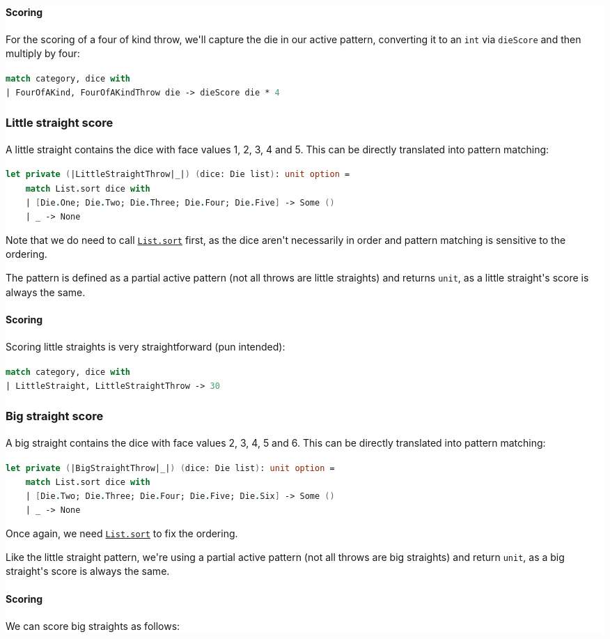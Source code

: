 #### Scoring

For the scoring of a four of kind throw, we'll capture the die in our active pattern, converting it to an `int` via `dieScore` and then multiply by four:

```fsharp
match category, dice with
| FourOfAKind, FourOfAKindThrow die -> dieScore die * 4
```

### Little straight score

A little straight contains the dice with face values 1, 2, 3, 4 and 5.
This can be directly translated into pattern matching:

```fsharp
let private (|LittleStraightThrow|_|) (dice: Die list): unit option =
    match List.sort dice with
    | [Die.One; Die.Two; Die.Three; Die.Four; Die.Five] -> Some ()
    | _ -> None
```

Note that we do need to call [`List.sort`][list.sort] first, as the dice aren't necessarily in order and pattern matching is sensitive to the ordering.

The pattern is defined as a partial active pattern (not all throws are little straights) and returns `unit`, as a little straight's score is always the same.

#### Scoring

Scoring little straights is very straightforward (pun intended):

```fsharp
match category, dice with
| LittleStraight, LittleStraightThrow -> 30
```

### Big straight score

A big straight contains the dice with face values 2, 3, 4, 5 and 6.
This can be directly translated into pattern matching:

```fsharp
let private (|BigStraightThrow|_|) (dice: Die list): unit option =
    match List.sort dice with
    | [Die.Two; Die.Three; Die.Four; Die.Five; Die.Six] -> Some ()
    | _ -> None
```

Once again, we need [`List.sort`][list.sort] to fix the ordering.

Like the little straight pattern, we're using a partial active pattern (not all throws are big straights) and return `unit`, as a big straight's score is always the same.

#### Scoring

We can score big straights as follows:


[enum-types]: https://fsharpforfunandprofit.com/posts/enum-types/
[list-module]: https://fsharp.github.io/fsharp-core-docs/reference/fsharp-collections-listmodule.html
[list.distinct]: https://fsharp.github.io/fsharp-core-docs/reference/fsharp-collections-listmodule.html#distinct
[list.filter]: https://fsharp.github.io/fsharp-core-docs/reference/fsharp-collections-listmodule.html#filter
[list.length]: https://fsharp.github.io/fsharp-core-docs/reference/fsharp-collections-listmodule.html#length
[list.sumby]: https://fsharp.github.io/fsharp-core-docs/reference/fsharp-collections-listmodule.html#sumBy
[list.sort]: https://fsharp.github.io/fsharp-core-docs/reference/fsharp-collections-listmodule.html#sort
[list.sortby]: https://fsharp.github.io/fsharp-core-docs/reference/fsharp-collections-listmodule.html#sortBy
[list.countby]: https://fsharp.github.io/fsharp-core-docs/reference/fsharp-collections-listmodule.html#countBy
[active-patterns]: https://learn.microsoft.com/en-us/dotnet/fsharp/language-reference/active-patterns
[id]: https://fsharp.github.io/fsharp-core-docs/reference/fsharp-core-operators.html#id
[snd]: https://fsharp.github.io/fsharp-core-docs/reference/fsharp-core-operators.html#snd
[unit]: https://learn.microsoft.com/en-us/dotnet/fsharp/language-reference/unit-type
